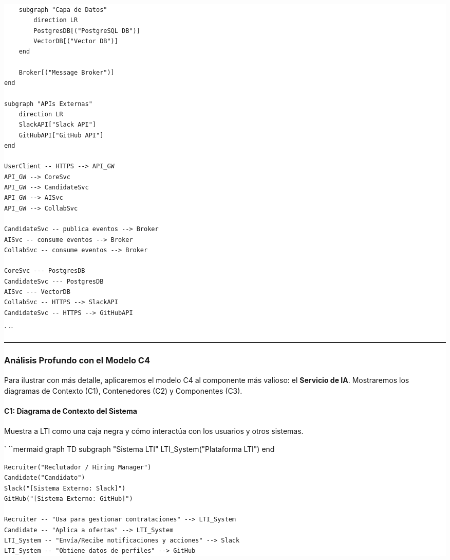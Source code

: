         subgraph "Capa de Datos"
            direction LR
            PostgresDB[("PostgreSQL DB")]
            VectorDB[("Vector DB")]
        end

        Broker[("Message Broker")]
    end

    subgraph "APIs Externas"
        direction LR
        SlackAPI["Slack API"]
        GitHubAPI["GitHub API"]
    end

    UserClient -- HTTPS --> API_GW
    API_GW --> CoreSvc
    API_GW --> CandidateSvc
    API_GW --> AISvc
    API_GW --> CollabSvc
    
    CandidateSvc -- publica eventos --> Broker
    AISvc -- consume eventos --> Broker
    CollabSvc -- consume eventos --> Broker

    CoreSvc --- PostgresDB
    CandidateSvc --- PostgresDB
    AISvc --- VectorDB
    CollabSvc -- HTTPS --> SlackAPI
    CandidateSvc -- HTTPS --> GitHubAPI

` ``

---

### **Análisis Profundo con el Modelo C4**

Para ilustrar con más detalle, aplicaremos el modelo C4 al componente más valioso: el **Servicio de IA**. Mostraremos los diagramas de Contexto (C1), Contenedores (C2) y Componentes (C3).

#### **C1: Diagrama de Contexto del Sistema**
Muestra a LTI como una caja negra y cómo interactúa con los usuarios y otros sistemas.

` ``mermaid
graph TD
    subgraph "Sistema LTI"
        LTI_System("Plataforma LTI")
    end

    Recruiter("Reclutador / Hiring Manager")
    Candidate("Candidato")
    Slack("[Sistema Externo: Slack]")
    GitHub("[Sistema Externo: GitHub]")
    
    Recruiter -- "Usa para gestionar contrataciones" --> LTI_System
    Candidate -- "Aplica a ofertas" --> LTI_System
    LTI_System -- "Envía/Recibe notificaciones y acciones" --> Slack
    LTI_System -- "Obtiene datos de perfiles" --> GitHub
